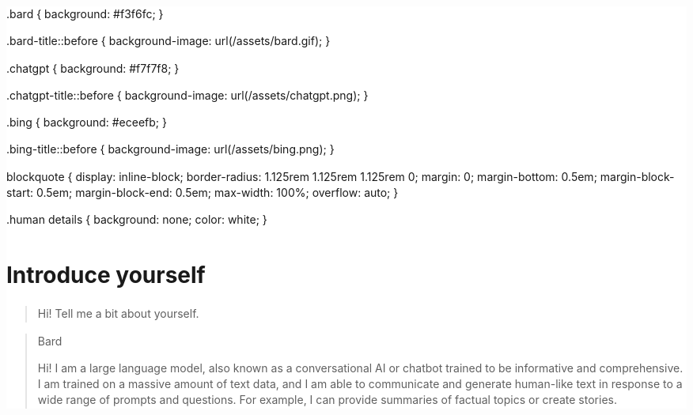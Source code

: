 .bard {
    background: #f3f6fc;
}

.bard-title::before {
    background-image: url(/assets/bard.gif);
}

.chatgpt {
    background: #f7f7f8;
}

.chatgpt-title::before {
    background-image: url(/assets/chatgpt.png);
}

.bing {
    background: #eceefb;
}

.bing-title::before {
    background-image: url(/assets/bing.png);
}

blockquote {
    display: inline-block;
    border-radius: 1.125rem 1.125rem 1.125rem 0;
    margin: 0;
    margin-bottom: 0.5em;
    margin-block-start: 0.5em;
    margin-block-end: 0.5em;
    max-width: 100%;
    overflow: auto;
}

.human details {
    background: none;
    color: white;
}

</style>

# Introduce yourself

<blockquote class="human">
    Hi! Tell me a bit about yourself.
</blockquote>

<blockquote class="bard">
</span class="bard-title">Bard</span>

Hi! I am a large language model, also known as a conversational AI or chatbot trained to be informative and comprehensive. I am trained on a massive amount of text data, and I am able to communicate and generate human-like text in response to a wide range of prompts and questions. For example, I can provide summaries of factual topics or create stories.
